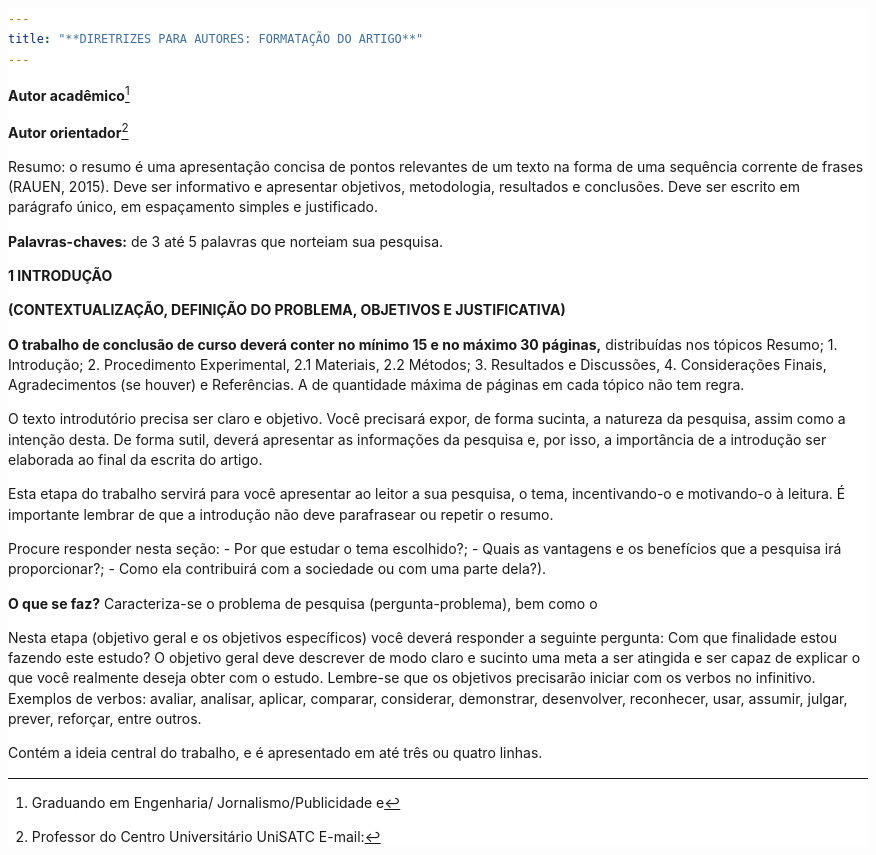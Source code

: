 ```yaml
---
title: "**DIRETRIZES PARA AUTORES: FORMATAÇÃO DO ARTIGO**"
---
```


**Autor acadêmico**[^1]

**Autor orientador**[^2]

Resumo: o resumo é uma apresentação concisa de pontos relevantes de um
texto na forma de uma sequência corrente de frases (RAUEN, 2015). Deve
ser informativo e apresentar objetivos, metodologia, resultados e
conclusões. Deve ser escrito em parágrafo único, em espaçamento simples
e justificado.

**Palavras-chaves:** de 3 até 5 palavras que norteiam sua pesquisa.

**1 INTRODUÇÃO**

**(CONTEXTUALIZAÇÃO, DEFINIÇÃO DO PROBLEMA, OBJETIVOS E JUSTIFICATIVA)**

**O trabalho de conclusão de curso deverá conter no mínimo 15 e no
máximo 30 páginas,** distribuídas nos tópicos Resumo; 1. Introdução; 2.
Procedimento Experimental, 2.1 Materiais, 2.2 Métodos; 3. Resultados e
Discussões, 4. Considerações Finais, Agradecimentos (se houver) e
Referências. A de quantidade máxima de páginas em cada tópico não tem
regra.

O texto introdutório precisa ser claro e objetivo. Você precisará expor,
de forma sucinta, a natureza da pesquisa, assim como a intenção desta.
De forma sutil, deverá apresentar as informações da pesquisa e, por
isso, a importância de a introdução ser elaborada ao final da escrita do
artigo.

Esta etapa do trabalho servirá para você apresentar ao leitor a sua
pesquisa, o tema, incentivando-o e motivando-o à leitura. É importante
lembrar de que a introdução não deve parafrasear ou repetir o resumo.

Procure responder nesta seção: - Por que estudar o tema escolhido?; -
Quais as vantagens e os benefícios que a pesquisa irá proporcionar?; -
Como ela contribuirá com a sociedade ou com uma parte dela?).

**O que se faz?** Caracteriza-se o problema de pesquisa
(pergunta-problema), bem como o

Nesta etapa (objetivo geral e os objetivos específicos) você deverá
responder a seguinte pergunta: Com que finalidade estou fazendo este
estudo? O objetivo geral deve descrever de modo claro e sucinto uma meta
a ser atingida e ser capaz de explicar o que você realmente deseja obter
com o estudo. Lembre-se que os objetivos precisarão iniciar com os
verbos no infinitivo. Exemplos de verbos: avaliar, analisar, aplicar,
comparar, considerar, demonstrar, desenvolver, reconhecer, usar,
assumir, julgar, prever, reforçar, entre outros.

Contém a ideia central do trabalho, e é apresentado em até três ou
quatro linhas.


[^1]: Graduando em Engenharia/ Jornalismo/Publicidade e
[^2]: Professor do Centro Universitário UniSATC E-mail: